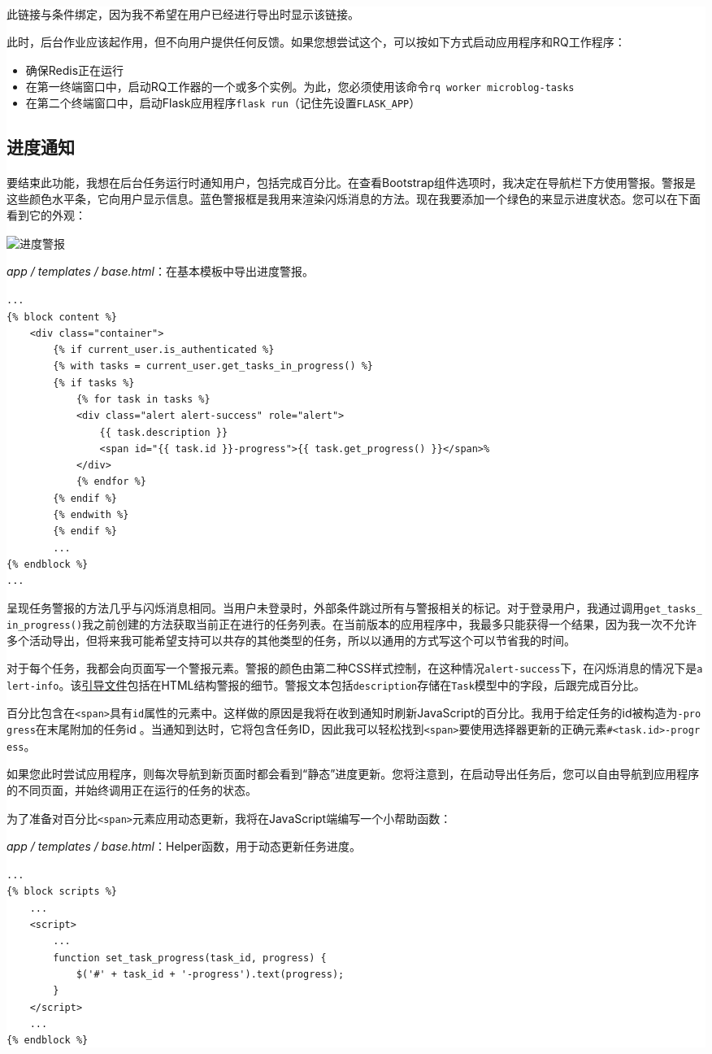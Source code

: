 此链接与条件绑定，因为我不希望在用户已经进行导出时显示该链接。

此时，后台作业应该起作用，但不向用户提供任何反馈。如果您想尝试这个，可以按如下方式启动应用程序和RQ工作程序：

- 确保Redis正在运行
- 在第一终端窗口中，启动RQ工作器的一个或多个实例。为此，您必须使用该命令`rq worker microblog-tasks`
- 在第二个终端窗口中，启动Flask应用程序`flask run`（记住先设置`FLASK_APP`）

## 进度通知

要结束此功能，我想在后台任务运行时通知用户，包括完成百分比。在查看Bootstrap组件选项时，我决定在导航栏下方使用警报。警报是这些颜色水平条，它向用户显示信息。蓝色警报框是我用来渲染闪烁消息的方法。现在我要添加一个绿色的来显示进度状态。您可以在下面看到它的外观：

![进度警报](C:\Users\q19439\Documents\GitHub\flask2\docs\assets\ch22-progress-alert.png)

*app / templates / base.html*：在基本模板中导出进度警报。

```
...
{% block content %}
    <div class="container">
        {% if current_user.is_authenticated %}
        {% with tasks = current_user.get_tasks_in_progress() %}
        {% if tasks %}
            {% for task in tasks %}
            <div class="alert alert-success" role="alert">
                {{ task.description }}
                <span id="{{ task.id }}-progress">{{ task.get_progress() }}</span>%
            </div>
            {% endfor %}
        {% endif %}
        {% endwith %}
        {% endif %}
        ...
{% endblock %}
...
```

呈现任务警报的方法几乎与闪烁消息相同。当用户未登录时，外部条件跳过所有与警报相关的标记。对于登录用户，我通过调用`get_tasks_in_progress()`我之前创建的方法获取当前正在进行的任务列表。在当前版本的应用程序中，我最多只能获得一个结果，因为我一次不允许多个活动导出，但将来我可能希望支持可以共存的其他类型的任务，所以以通用的方式写这个可以节省我的时间。

对于每个任务，我都会向页面写一个警报元素。警报的颜色由第二种CSS样式控制，在这种情况`alert-success`下，在闪烁消息的情况下是`alert-info`。该[引导文件](https://getbootstrap.com/docs/3.3/components/#alerts)包括在HTML结构警报的细节。警报文本包括`description`存储在`Task`模型中的字段，后跟完成百分比。

百分比包含在`<span>`具有`id`属性的元素中。这样做的原因是我将在收到通知时刷新JavaScript的百分比。我用于给定任务的id被构造为`-progress`在末尾附加的任务id 。当通知到达时，它将包含任务ID，因此我可以轻松找到`<span>`要使用选择器更新的正确元素`#<task.id>-progress`。

如果您此时尝试应用程序，则每次导航到新页面时都会看到“静态”进度更新。您将注意到，在启动导出任务后，您可以自由导航到应用程序的不同页面，并始终调用正在运行的任务的状态。

为了准备对百分比`<span>`元素应用动态更新，我将在JavaScript端编写一个小帮助函数：

*app / templates / base.html*：Helper函数，用于动态更新任务进度。

```
...
{% block scripts %}
    ...
    <script>
        ...
        function set_task_progress(task_id, progress) {
            $('#' + task_id + '-progress').text(progress);
        }
    </script>
    ...
{% endblock %}
```
